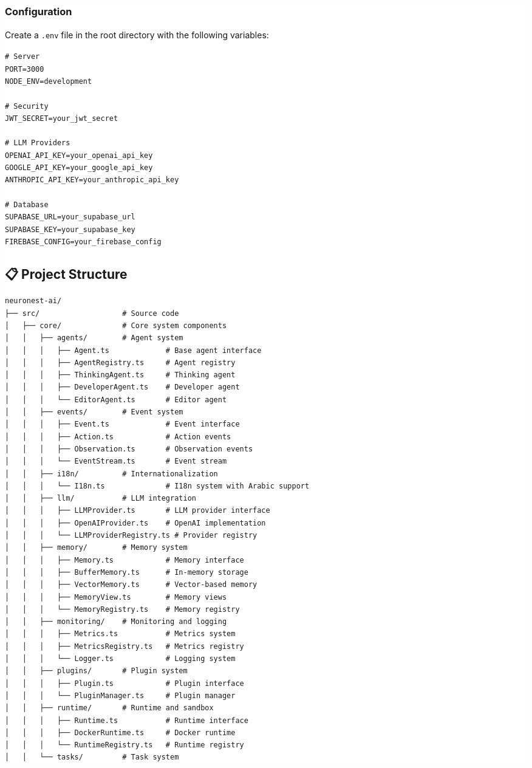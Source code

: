 ### Configuration

Create a `.env` file in the root directory with the following variables:

```
# Server
PORT=3000
NODE_ENV=development

# Security
JWT_SECRET=your_jwt_secret

# LLM Providers
OPENAI_API_KEY=your_openai_api_key
GOOGLE_API_KEY=your_google_api_key
ANTHROPIC_API_KEY=your_anthropic_api_key

# Database
SUPABASE_URL=your_supabase_url
SUPABASE_KEY=your_supabase_key
FIREBASE_CONFIG=your_firebase_config
```

## 📋 Project Structure

```
neuronest-ai/
├── src/                   # Source code
│   ├── core/              # Core system components
│   │   ├── agents/        # Agent system
│   │   │   ├── Agent.ts             # Base agent interface
│   │   │   ├── AgentRegistry.ts     # Agent registry
│   │   │   ├── ThinkingAgent.ts     # Thinking agent
│   │   │   ├── DeveloperAgent.ts    # Developer agent
│   │   │   └── EditorAgent.ts       # Editor agent
│   │   ├── events/        # Event system
│   │   │   ├── Event.ts             # Event interface
│   │   │   ├── Action.ts            # Action events
│   │   │   ├── Observation.ts       # Observation events
│   │   │   └── EventStream.ts       # Event stream
│   │   ├── i18n/          # Internationalization
│   │   │   └── I18n.ts              # I18n system with Arabic support
│   │   ├── llm/           # LLM integration
│   │   │   ├── LLMProvider.ts       # LLM provider interface
│   │   │   ├── OpenAIProvider.ts    # OpenAI implementation
│   │   │   └── LLMProviderRegistry.ts # Provider registry
│   │   ├── memory/        # Memory system
│   │   │   ├── Memory.ts            # Memory interface
│   │   │   ├── BufferMemory.ts      # In-memory storage
│   │   │   ├── VectorMemory.ts      # Vector-based memory
│   │   │   ├── MemoryView.ts        # Memory views
│   │   │   └── MemoryRegistry.ts    # Memory registry
│   │   ├── monitoring/    # Monitoring and logging
│   │   │   ├── Metrics.ts           # Metrics system
│   │   │   ├── MetricsRegistry.ts   # Metrics registry
│   │   │   └── Logger.ts            # Logging system
│   │   ├── plugins/       # Plugin system
│   │   │   ├── Plugin.ts            # Plugin interface
│   │   │   └── PluginManager.ts     # Plugin manager
│   │   ├── runtime/       # Runtime and sandbox
│   │   │   ├── Runtime.ts           # Runtime interface
│   │   │   ├── DockerRuntime.ts     # Docker runtime
│   │   │   └── RuntimeRegistry.ts   # Runtime registry
│   │   └── tasks/         # Task system
```